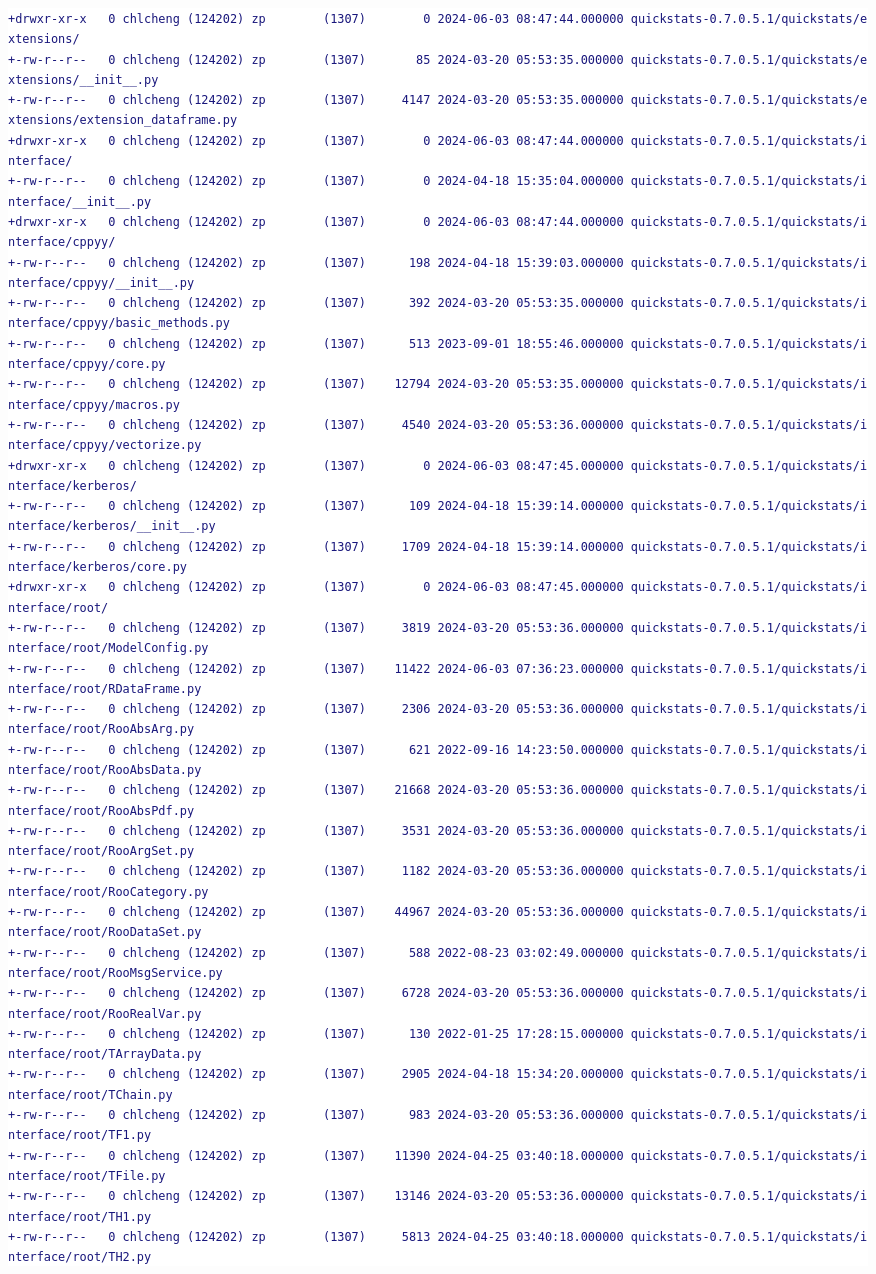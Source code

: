 ```diff
+drwxr-xr-x   0 chlcheng (124202) zp        (1307)        0 2024-06-03 08:47:44.000000 quickstats-0.7.0.5.1/quickstats/extensions/
+-rw-r--r--   0 chlcheng (124202) zp        (1307)       85 2024-03-20 05:53:35.000000 quickstats-0.7.0.5.1/quickstats/extensions/__init__.py
+-rw-r--r--   0 chlcheng (124202) zp        (1307)     4147 2024-03-20 05:53:35.000000 quickstats-0.7.0.5.1/quickstats/extensions/extension_dataframe.py
+drwxr-xr-x   0 chlcheng (124202) zp        (1307)        0 2024-06-03 08:47:44.000000 quickstats-0.7.0.5.1/quickstats/interface/
+-rw-r--r--   0 chlcheng (124202) zp        (1307)        0 2024-04-18 15:35:04.000000 quickstats-0.7.0.5.1/quickstats/interface/__init__.py
+drwxr-xr-x   0 chlcheng (124202) zp        (1307)        0 2024-06-03 08:47:44.000000 quickstats-0.7.0.5.1/quickstats/interface/cppyy/
+-rw-r--r--   0 chlcheng (124202) zp        (1307)      198 2024-04-18 15:39:03.000000 quickstats-0.7.0.5.1/quickstats/interface/cppyy/__init__.py
+-rw-r--r--   0 chlcheng (124202) zp        (1307)      392 2024-03-20 05:53:35.000000 quickstats-0.7.0.5.1/quickstats/interface/cppyy/basic_methods.py
+-rw-r--r--   0 chlcheng (124202) zp        (1307)      513 2023-09-01 18:55:46.000000 quickstats-0.7.0.5.1/quickstats/interface/cppyy/core.py
+-rw-r--r--   0 chlcheng (124202) zp        (1307)    12794 2024-03-20 05:53:35.000000 quickstats-0.7.0.5.1/quickstats/interface/cppyy/macros.py
+-rw-r--r--   0 chlcheng (124202) zp        (1307)     4540 2024-03-20 05:53:36.000000 quickstats-0.7.0.5.1/quickstats/interface/cppyy/vectorize.py
+drwxr-xr-x   0 chlcheng (124202) zp        (1307)        0 2024-06-03 08:47:45.000000 quickstats-0.7.0.5.1/quickstats/interface/kerberos/
+-rw-r--r--   0 chlcheng (124202) zp        (1307)      109 2024-04-18 15:39:14.000000 quickstats-0.7.0.5.1/quickstats/interface/kerberos/__init__.py
+-rw-r--r--   0 chlcheng (124202) zp        (1307)     1709 2024-04-18 15:39:14.000000 quickstats-0.7.0.5.1/quickstats/interface/kerberos/core.py
+drwxr-xr-x   0 chlcheng (124202) zp        (1307)        0 2024-06-03 08:47:45.000000 quickstats-0.7.0.5.1/quickstats/interface/root/
+-rw-r--r--   0 chlcheng (124202) zp        (1307)     3819 2024-03-20 05:53:36.000000 quickstats-0.7.0.5.1/quickstats/interface/root/ModelConfig.py
+-rw-r--r--   0 chlcheng (124202) zp        (1307)    11422 2024-06-03 07:36:23.000000 quickstats-0.7.0.5.1/quickstats/interface/root/RDataFrame.py
+-rw-r--r--   0 chlcheng (124202) zp        (1307)     2306 2024-03-20 05:53:36.000000 quickstats-0.7.0.5.1/quickstats/interface/root/RooAbsArg.py
+-rw-r--r--   0 chlcheng (124202) zp        (1307)      621 2022-09-16 14:23:50.000000 quickstats-0.7.0.5.1/quickstats/interface/root/RooAbsData.py
+-rw-r--r--   0 chlcheng (124202) zp        (1307)    21668 2024-03-20 05:53:36.000000 quickstats-0.7.0.5.1/quickstats/interface/root/RooAbsPdf.py
+-rw-r--r--   0 chlcheng (124202) zp        (1307)     3531 2024-03-20 05:53:36.000000 quickstats-0.7.0.5.1/quickstats/interface/root/RooArgSet.py
+-rw-r--r--   0 chlcheng (124202) zp        (1307)     1182 2024-03-20 05:53:36.000000 quickstats-0.7.0.5.1/quickstats/interface/root/RooCategory.py
+-rw-r--r--   0 chlcheng (124202) zp        (1307)    44967 2024-03-20 05:53:36.000000 quickstats-0.7.0.5.1/quickstats/interface/root/RooDataSet.py
+-rw-r--r--   0 chlcheng (124202) zp        (1307)      588 2022-08-23 03:02:49.000000 quickstats-0.7.0.5.1/quickstats/interface/root/RooMsgService.py
+-rw-r--r--   0 chlcheng (124202) zp        (1307)     6728 2024-03-20 05:53:36.000000 quickstats-0.7.0.5.1/quickstats/interface/root/RooRealVar.py
+-rw-r--r--   0 chlcheng (124202) zp        (1307)      130 2022-01-25 17:28:15.000000 quickstats-0.7.0.5.1/quickstats/interface/root/TArrayData.py
+-rw-r--r--   0 chlcheng (124202) zp        (1307)     2905 2024-04-18 15:34:20.000000 quickstats-0.7.0.5.1/quickstats/interface/root/TChain.py
+-rw-r--r--   0 chlcheng (124202) zp        (1307)      983 2024-03-20 05:53:36.000000 quickstats-0.7.0.5.1/quickstats/interface/root/TF1.py
+-rw-r--r--   0 chlcheng (124202) zp        (1307)    11390 2024-04-25 03:40:18.000000 quickstats-0.7.0.5.1/quickstats/interface/root/TFile.py
+-rw-r--r--   0 chlcheng (124202) zp        (1307)    13146 2024-03-20 05:53:36.000000 quickstats-0.7.0.5.1/quickstats/interface/root/TH1.py
+-rw-r--r--   0 chlcheng (124202) zp        (1307)     5813 2024-04-25 03:40:18.000000 quickstats-0.7.0.5.1/quickstats/interface/root/TH2.py
```